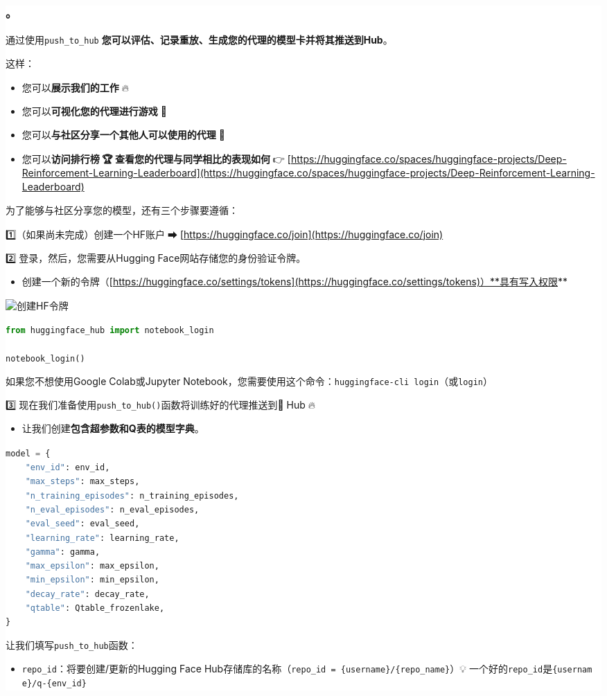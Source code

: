 ### 。

通过使用`push_to_hub` **您可以评估、记录重放、生成您的代理的模型卡并将其推送到Hub**。

这样：

+   您可以**展示我们的工作** 🔥

+   您可以**可视化您的代理进行游戏** 👀

+   您可以**与社区分享一个其他人可以使用的代理** 💾

+   您可以**访问排行榜 🏆 查看您的代理与同学相比的表现如何** 👉 [https://huggingface.co/spaces/huggingface-projects/Deep-Reinforcement-Learning-Leaderboard](https://huggingface.co/spaces/huggingface-projects/Deep-Reinforcement-Learning-Leaderboard)

为了能够与社区分享您的模型，还有三个步骤要遵循：

1️⃣（如果尚未完成）创建一个HF账户 ➡ [https://huggingface.co/join](https://huggingface.co/join)

2️⃣ 登录，然后，您需要从Hugging Face网站存储您的身份验证令牌。

+   创建一个新的令牌（[https://huggingface.co/settings/tokens](https://huggingface.co/settings/tokens)）**具有写入权限**

![创建HF令牌](../Images/d21a97c736edaab9119d2d1c1da9deac.png)

```py
from huggingface_hub import notebook_login

notebook_login()
```

如果您不想使用Google Colab或Jupyter Notebook，您需要使用这个命令：`huggingface-cli login`（或`login`）

3️⃣ 现在我们准备使用`push_to_hub()`函数将训练好的代理推送到🤗 Hub 🔥

+   让我们创建**包含超参数和Q表的模型字典**。

```py
model = {
    "env_id": env_id,
    "max_steps": max_steps,
    "n_training_episodes": n_training_episodes,
    "n_eval_episodes": n_eval_episodes,
    "eval_seed": eval_seed,
    "learning_rate": learning_rate,
    "gamma": gamma,
    "max_epsilon": max_epsilon,
    "min_epsilon": min_epsilon,
    "decay_rate": decay_rate,
    "qtable": Qtable_frozenlake,
}
```

让我们填写`push_to_hub`函数：

+   `repo_id`：将要创建/更新的Hugging Face Hub存储库的名称（`repo_id = {username}/{repo_name}`）💡 一个好的`repo_id`是`{username}/q-{env_id}`
